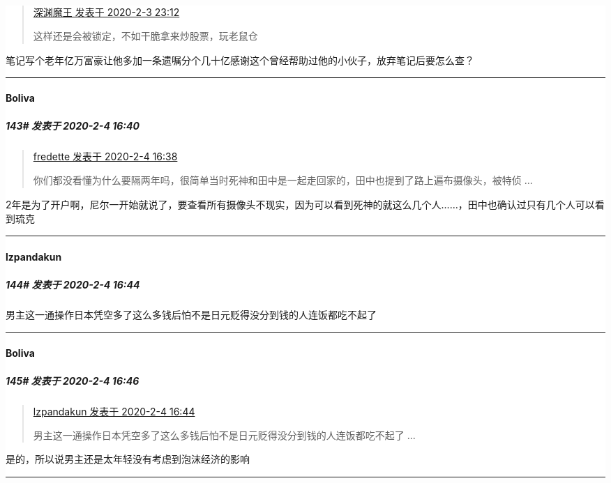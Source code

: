 

<blockquote><a href="httphttps://bbs.saraba1st.com/2b/forum.php?mod=redirect&amp;goto=findpost&amp;pid=46319179&amp;ptid=1912061" target="_blank">深渊魔王 发表于 2020-2-3 23:12</a>

这样还是会被锁定，不如干脆拿来炒股票，玩老鼠仓</blockquote>
笔记写个老年亿万富豪让他多加一条遗嘱分个几十亿感谢这个曾经帮助过他的小伙子，放弃笔记后要怎么查？







*****

####  Boliva  
##### 143#       发表于 2020-2-4 16:40



<blockquote><a href="httphttps://bbs.saraba1st.com/2b/forum.php?mod=redirect&amp;goto=findpost&amp;pid=46325221&amp;ptid=1912061" target="_blank">fredette 发表于 2020-2-4 16:38</a>

你们都没看懂为什么要隔两年吗，很简单当时死神和田中是一起走回家的，田中也提到了路上遍布摄像头，被特侦 ...</blockquote>
2年是为了开户啊，尼尔一开始就说了，要查看所有摄像头不现实，因为可以看到死神的就这么几个人……，田中也确认过只有几个人可以看到琉克







*****

####  lzpandakun  
##### 144#       发表于 2020-2-4 16:44




男主这一通操作日本凭空多了这么多钱后怕不是日元贬得没分到钱的人连饭都吃不起了







*****

####  Boliva  
##### 145#       发表于 2020-2-4 16:46



<blockquote><a href="httphttps://bbs.saraba1st.com/2b/forum.php?mod=redirect&amp;goto=findpost&amp;pid=46325283&amp;ptid=1912061" target="_blank">lzpandakun 发表于 2020-2-4 16:44</a>

男主这一通操作日本凭空多了这么多钱后怕不是日元贬得没分到钱的人连饭都吃不起了 ...</blockquote>
是的，所以说男主还是太年轻没有考虑到泡沫经济的影响







*****
